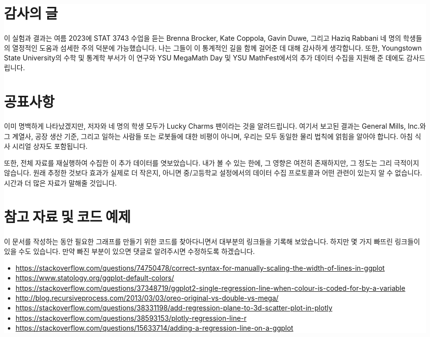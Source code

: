 # 감사의 글

<div class="content-ad"></div>

이 실험과 결과는 여름 2023에 STAT 3743 수업을 듣는 Brenna Brocker, Kate Coppola, Gavin Duwe, 그리고 Haziq Rabbani 네 명의 학생들의 열정적인 도움과 섬세한 주의 덕분에 가능했습니다. 나는 그들이 이 통계적인 길을 함께 걸어준 데 대해 감사하게 생각합니다. 또한, Youngstown State University의 수학 및 통계학 부서가 이 연구와 YSU MegaMath Day 및 YSU MathFest에서의 추가 데이터 수집을 지원해 준 데에도 감사드립니다.

# 공표사항

이미 명백하게 나타났겠지만, 저자와 네 명의 학생 모두가 Lucky Charms 팬이라는 것을 알려드립니다. 여기서 보고된 결과는 General Mills, Inc.와 그 계열사, 공장 생산 기준, 그리고 일하는 사람들 또는 로봇들에 대한 비평이 아니며, 우리는 모두 동일한 물리 법칙에 얽힘을 알아야 합니다. 아침 식사 시리얼 상자도 포함됩니다.

또한, 전체 자료를 재실행하여 수집한 이 추가 데이터를 엿보았습니다. 내가 볼 수 있는 한에, 그 영향은 여전히 존재하지만, 그 정도는 그리 극적이지 않습니다. 원래 추정한 것보다 효과가 실제로 더 작은지, 아니면 중/고등학교 설정에서의 데이터 수집 프로토콜과 어떤 관련이 있는지 알 수 없습니다. 시간과 더 많은 자료가 말해줄 것입니다.

<div class="content-ad"></div>

# 참고 자료 및 코드 예제

이 문서를 작성하는 동안 필요한 그래프를 만들기 위한 코드를 찾아다니면서 대부분의 링크들을 기록해 보았습니다. 하지만 몇 가지 빠뜨린 링크들이 있을 수도 있습니다. 만약 빠진 부분이 있으면 댓글로 알려주시면 수정하도록 하겠습니다.

- https://stackoverflow.com/questions/74750478/correct-syntax-for-manually-scaling-the-width-of-lines-in-ggplot
- https://www.statology.org/ggplot-default-colors/
- https://stackoverflow.com/questions/37348719/ggplot2-single-regression-line-when-colour-is-coded-for-by-a-variable
- http://blog.recursiveprocess.com/2013/03/03/oreo-original-vs-double-vs-mega/
- https://stackoverflow.com/questions/38331198/add-regression-plane-to-3d-scatter-plot-in-plotly
- https://stackoverflow.com/questions/38593153/plotly-regression-line-r
- https://stackoverflow.com/questions/15633714/adding-a-regression-line-on-a-ggplot